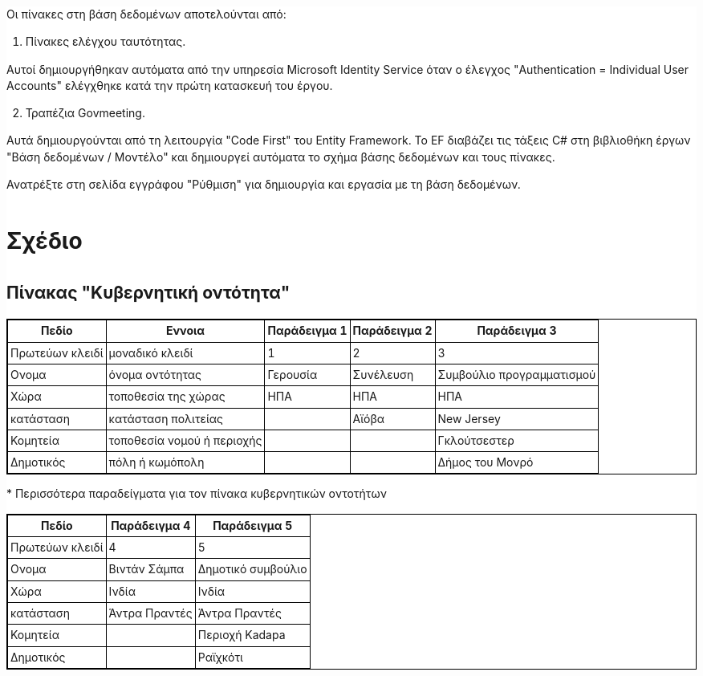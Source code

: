 
<style>
  table {
  font-size: 100%;
}

table, th, td {
  border: 1px solid black;
  border-collapse: collapse;
  font-weight: normal;
}
th, td {
  padding: 3px;
}
th {
  text-align: left;
}
th {
  text-align: center;
  font-weight: bold;
}
</style>
<p> Οι πίνακες στη βάση δεδομένων αποτελούνται από: </p>
<ol>
<li> Πίνακες ελέγχου ταυτότητας. </li></ol>
<p> Αυτοί δημιουργήθηκαν αυτόματα από την υπηρεσία Microsoft Identity Service όταν ο έλεγχος "Authentication = Individual User Accounts" ελέγχθηκε κατά την πρώτη κατασκευή του έργου. </p>
<ol start="2">
<li> Τραπέζια Govmeeting. </li></ol>
<p> Αυτά δημιουργούνται από τη λειτουργία "Code First" του Entity Framework. Το EF διαβάζει τις τάξεις C# στη βιβλιοθήκη έργων "Βάση δεδομένων / Μοντέλο" και δημιουργεί αυτόματα το σχήμα βάσης δεδομένων και τους πίνακες. </p>

<p> Ανατρέξτε στη σελίδα εγγράφου "Ρύθμιση" για δημιουργία και εργασία με τη βάση δεδομένων. </p>
<h1> Σχέδιο </h1><h2> Πίνακας "Κυβερνητική οντότητα" </h2>
<table><tr><th> Πεδίο </th><th> Εννοια </th><th> Παράδειγμα 1 </th><th> Παράδειγμα 2 </th><th> Παράδειγμα 3 </th></tr>
<tr><td> Πρωτεύων κλειδί </td><td> μοναδικό κλειδί </td><td> 1 </td><td> 2 </td><td> 3 </td></tr>
<tr><td> Ονομα </td><td> όνομα οντότητας </td><td> Γερουσία </td><td> Συνέλευση </td><td> Συμβούλιο προγραμματισμού </td></tr>
<tr><td> Χώρα </td><td> τοποθεσία της χώρας </td><td> ΗΠΑ </td><td> ΗΠΑ </td><td> ΗΠΑ </td></tr>
<tr><td> κατάσταση </td><td> κατάσταση πολιτείας </td><td></td><td> Αϊόβα </td><td> New Jersey </td></tr>
<tr><td> Κομητεία </td><td> τοποθεσία νομού ή περιοχής </td><td></td><td></td><td> Γκλούτσεστερ </td></tr>
<tr><td> Δημοτικός </td><td> πόλη ή κωμόπολη </td><td></td><td></td><td> Δήμος του Μονρό </td></tr>
</table>

<p>
* Περισσότερα παραδείγματα για τον πίνακα κυβερνητικών οντοτήτων </p>

<table><tr><th> Πεδίο </th><th> Παράδειγμα 4 </th><th> Παράδειγμα 5 </th></tr>
<tr><td> Πρωτεύων κλειδί </td><td> 4 </td><td> 5 </td></tr>
<tr><td> Ονομα </td><td> Βιντάν Σάμπα </td><td> Δημοτικό συμβούλιο </td></tr>
<tr><td> Χώρα </td><td> Ινδία </td><td> Ινδία </td></tr>
<tr><td> κατάσταση </td><td> Άντρα Πραντές </td><td> Άντρα Πραντές </td></tr>
<tr><td> Κομητεία </td><td></td><td> Περιοχή Kadapa </td></tr>
<tr><td> Δημοτικός </td><td></td><td> Ραϊχκότι </td></tr>
</table>
